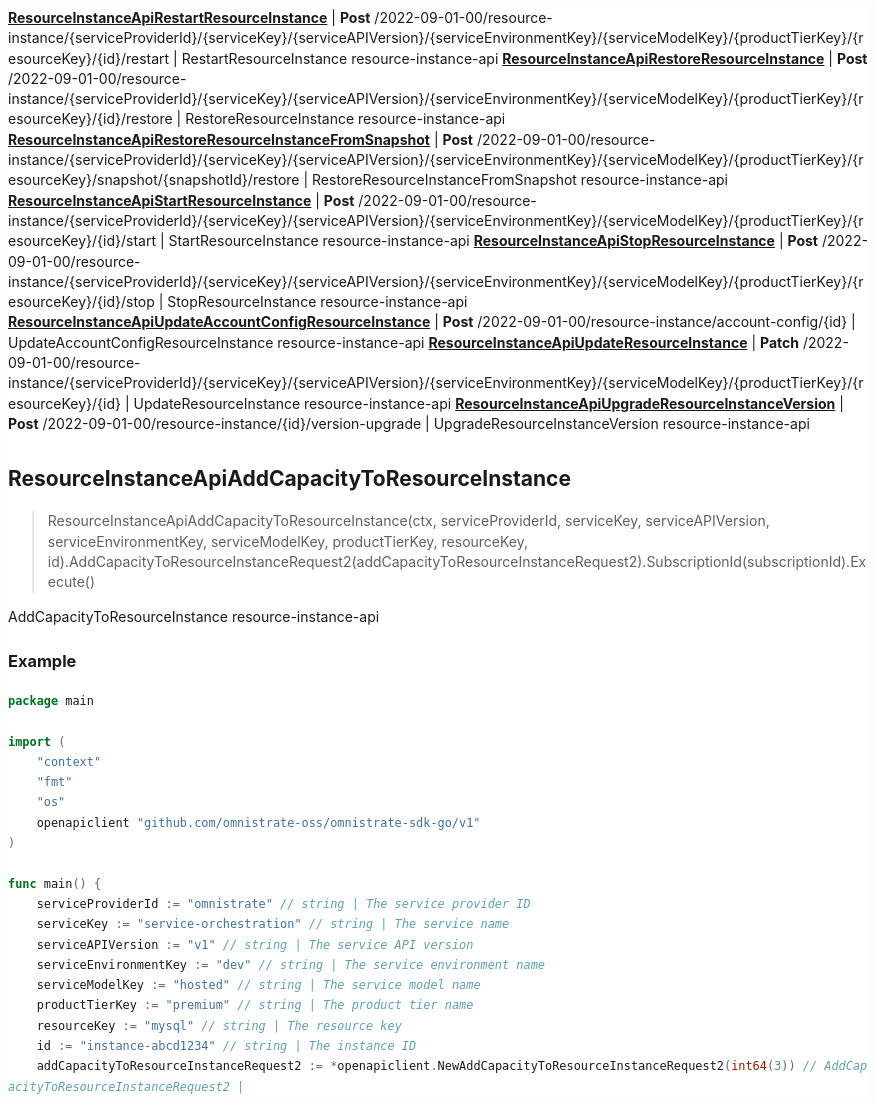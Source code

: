 [**ResourceInstanceApiRestartResourceInstance**](ResourceInstanceApiAPI.md#ResourceInstanceApiRestartResourceInstance) | **Post** /2022-09-01-00/resource-instance/{serviceProviderId}/{serviceKey}/{serviceAPIVersion}/{serviceEnvironmentKey}/{serviceModelKey}/{productTierKey}/{resourceKey}/{id}/restart | RestartResourceInstance resource-instance-api
[**ResourceInstanceApiRestoreResourceInstance**](ResourceInstanceApiAPI.md#ResourceInstanceApiRestoreResourceInstance) | **Post** /2022-09-01-00/resource-instance/{serviceProviderId}/{serviceKey}/{serviceAPIVersion}/{serviceEnvironmentKey}/{serviceModelKey}/{productTierKey}/{resourceKey}/{id}/restore | RestoreResourceInstance resource-instance-api
[**ResourceInstanceApiRestoreResourceInstanceFromSnapshot**](ResourceInstanceApiAPI.md#ResourceInstanceApiRestoreResourceInstanceFromSnapshot) | **Post** /2022-09-01-00/resource-instance/{serviceProviderId}/{serviceKey}/{serviceAPIVersion}/{serviceEnvironmentKey}/{serviceModelKey}/{productTierKey}/{resourceKey}/snapshot/{snapshotId}/restore | RestoreResourceInstanceFromSnapshot resource-instance-api
[**ResourceInstanceApiStartResourceInstance**](ResourceInstanceApiAPI.md#ResourceInstanceApiStartResourceInstance) | **Post** /2022-09-01-00/resource-instance/{serviceProviderId}/{serviceKey}/{serviceAPIVersion}/{serviceEnvironmentKey}/{serviceModelKey}/{productTierKey}/{resourceKey}/{id}/start | StartResourceInstance resource-instance-api
[**ResourceInstanceApiStopResourceInstance**](ResourceInstanceApiAPI.md#ResourceInstanceApiStopResourceInstance) | **Post** /2022-09-01-00/resource-instance/{serviceProviderId}/{serviceKey}/{serviceAPIVersion}/{serviceEnvironmentKey}/{serviceModelKey}/{productTierKey}/{resourceKey}/{id}/stop | StopResourceInstance resource-instance-api
[**ResourceInstanceApiUpdateAccountConfigResourceInstance**](ResourceInstanceApiAPI.md#ResourceInstanceApiUpdateAccountConfigResourceInstance) | **Post** /2022-09-01-00/resource-instance/account-config/{id} | UpdateAccountConfigResourceInstance resource-instance-api
[**ResourceInstanceApiUpdateResourceInstance**](ResourceInstanceApiAPI.md#ResourceInstanceApiUpdateResourceInstance) | **Patch** /2022-09-01-00/resource-instance/{serviceProviderId}/{serviceKey}/{serviceAPIVersion}/{serviceEnvironmentKey}/{serviceModelKey}/{productTierKey}/{resourceKey}/{id} | UpdateResourceInstance resource-instance-api
[**ResourceInstanceApiUpgradeResourceInstanceVersion**](ResourceInstanceApiAPI.md#ResourceInstanceApiUpgradeResourceInstanceVersion) | **Post** /2022-09-01-00/resource-instance/{id}/version-upgrade | UpgradeResourceInstanceVersion resource-instance-api



## ResourceInstanceApiAddCapacityToResourceInstance

> ResourceInstanceApiAddCapacityToResourceInstance(ctx, serviceProviderId, serviceKey, serviceAPIVersion, serviceEnvironmentKey, serviceModelKey, productTierKey, resourceKey, id).AddCapacityToResourceInstanceRequest2(addCapacityToResourceInstanceRequest2).SubscriptionId(subscriptionId).Execute()

AddCapacityToResourceInstance resource-instance-api

### Example

```go
package main

import (
	"context"
	"fmt"
	"os"
	openapiclient "github.com/omnistrate-oss/omnistrate-sdk-go/v1"
)

func main() {
	serviceProviderId := "omnistrate" // string | The service provider ID
	serviceKey := "service-orchestration" // string | The service name
	serviceAPIVersion := "v1" // string | The service API version
	serviceEnvironmentKey := "dev" // string | The service environment name
	serviceModelKey := "hosted" // string | The service model name
	productTierKey := "premium" // string | The product tier name
	resourceKey := "mysql" // string | The resource key
	id := "instance-abcd1234" // string | The instance ID
	addCapacityToResourceInstanceRequest2 := *openapiclient.NewAddCapacityToResourceInstanceRequest2(int64(3)) // AddCapacityToResourceInstanceRequest2 | 
```